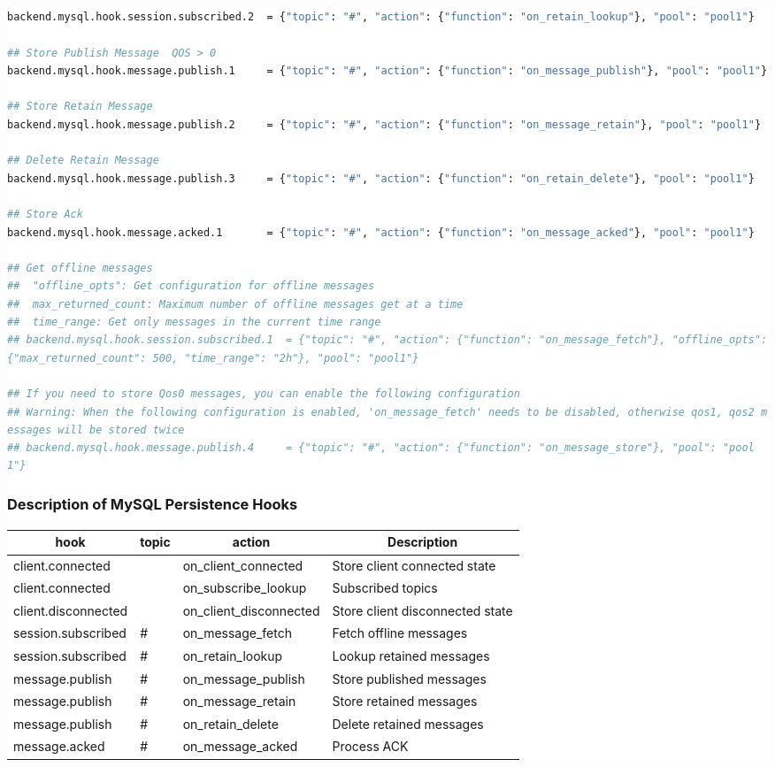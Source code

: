```bash
backend.mysql.hook.session.subscribed.2  = {"topic": "#", "action": {"function": "on_retain_lookup"}, "pool": "pool1"}

## Store Publish Message  QOS > 0
backend.mysql.hook.message.publish.1     = {"topic": "#", "action": {"function": "on_message_publish"}, "pool": "pool1"}

## Store Retain Message
backend.mysql.hook.message.publish.2     = {"topic": "#", "action": {"function": "on_message_retain"}, "pool": "pool1"}

## Delete Retain Message
backend.mysql.hook.message.publish.3     = {"topic": "#", "action": {"function": "on_retain_delete"}, "pool": "pool1"}

## Store Ack
backend.mysql.hook.message.acked.1       = {"topic": "#", "action": {"function": "on_message_acked"}, "pool": "pool1"}

## Get offline messages
##  "offline_opts": Get configuration for offline messages
##  max_returned_count: Maximum number of offline messages get at a time
##  time_range: Get only messages in the current time range
## backend.mysql.hook.session.subscribed.1  = {"topic": "#", "action": {"function": "on_message_fetch"}, "offline_opts": {"max_returned_count": 500, "time_range": "2h"}, "pool": "pool1"}

## If you need to store Qos0 messages, you can enable the following configuration
## Warning: When the following configuration is enabled, 'on_message_fetch' needs to be disabled, otherwise qos1, qos2 messages will be stored twice
## backend.mysql.hook.message.publish.4     = {"topic": "#", "action": {"function": "on_message_store"}, "pool": "pool1"}
```

### Description of MySQL Persistence Hooks

| hook                | topic | action                   | Description                     |
| ------------------- | ----- | ------------------------ | ------------------------------- |
| client.connected    |       | on\_client\_connected    | Store client connected state    |
| client.connected    |       | on\_subscribe\_lookup    | Subscribed topics               |
| client.disconnected |       | on\_client\_disconnected | Store client disconnected state |
| session.subscribed  | \#    | on\_message\_fetch       | Fetch offline messages          |
| session.subscribed  | \#    | on\_retain\_lookup       | Lookup retained messages        |
| message.publish     | \#    | on\_message\_publish     | Store published messages        |
| message.publish     | \#    | on\_message\_retain      | Store retained messages         |
| message.publish     | \#    | on\_retain\_delete       | Delete retained messages        |
| message.acked       | \#    | on\_message\_acked       | Process ACK                     |
